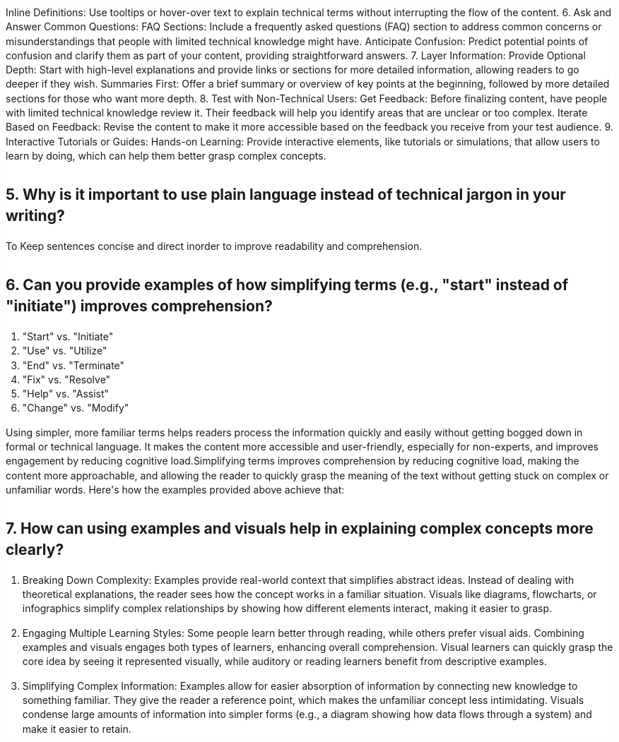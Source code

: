Inline Definitions: Use tooltips or hover-over text to explain technical terms without interrupting the flow of the content.
6. Ask and Answer Common Questions:
FAQ Sections: Include a frequently asked questions (FAQ) section to address common concerns or misunderstandings that people with limited technical knowledge might have.
Anticipate Confusion: Predict potential points of confusion and clarify them as part of your content, providing straightforward answers.
7. Layer Information:
Provide Optional Depth: Start with high-level explanations and provide links or sections for more detailed information, allowing readers to go deeper if they wish.
Summaries First: Offer a brief summary or overview of key points at the beginning, followed by more detailed sections for those who want more depth.
8. Test with Non-Technical Users:
Get Feedback: Before finalizing content, have people with limited technical knowledge review it. Their feedback will help you identify areas that are unclear or too complex.
Iterate Based on Feedback: Revise the content to make it more accessible based on the feedback you receive from your test audience.
9. Interactive Tutorials or Guides:
Hands-on Learning: Provide interactive elements, like tutorials or simulations, that allow users to learn by doing, which can help them better grasp complex concepts.

## 5. Why is it important to use plain language instead of technical jargon in your writing?
To Keep sentences concise and direct inorder to improve readability and comprehension.

## 6. Can you provide examples of how simplifying terms (e.g., "start" instead of "initiate") improves comprehension?
1. "Start" vs. "Initiate"
2. "Use" vs. "Utilize"
3. "End" vs. "Terminate"
4. "Fix" vs. "Resolve"
5. "Help" vs. "Assist"
6. "Change" vs. "Modify"

Using simpler, more familiar terms helps readers process the information quickly and easily without getting bogged down in formal or technical language. It makes the content more accessible and user-friendly, especially for non-experts, and improves engagement by reducing cognitive load.Simplifying terms improves comprehension by reducing cognitive load, making the content more approachable, and allowing the reader to quickly grasp the meaning of the text without getting stuck on complex or unfamiliar words. Here's how the examples provided above achieve that:

## 7. How can using examples and visuals help in explaining complex concepts more clearly?
1. Breaking Down Complexity:
Examples provide real-world context that simplifies abstract ideas. Instead of dealing with theoretical explanations, the reader sees how the concept works in a familiar situation.
Visuals like diagrams, flowcharts, or infographics simplify complex relationships by showing how different elements interact, making it easier to grasp.

2. Engaging Multiple Learning Styles:
Some people learn better through reading, while others prefer visual aids. Combining examples and visuals engages both types of learners, enhancing overall comprehension.
Visual learners can quickly grasp the core idea by seeing it represented visually, while auditory or reading learners benefit from descriptive examples.
3. Simplifying Complex Information:
Examples allow for easier absorption of information by connecting new knowledge to something familiar. They give the reader a reference point, which makes the unfamiliar concept less intimidating.
Visuals condense large amounts of information into simpler forms (e.g., a diagram showing how data flows through a system) and make it easier to retain.
